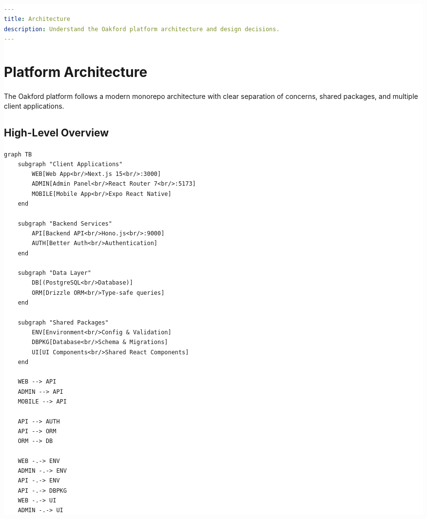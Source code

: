 ```yaml
---
title: Architecture
description: Understand the Oakford platform architecture and design decisions.
---
```


# Platform Architecture

The Oakford platform follows a modern monorepo architecture with clear separation of concerns, shared packages, and multiple client applications.

## High-Level Overview

```mermaid
graph TB
    subgraph "Client Applications"
        WEB[Web App<br/>Next.js 15<br/>:3000]
        ADMIN[Admin Panel<br/>React Router 7<br/>:5173]
        MOBILE[Mobile App<br/>Expo React Native]
    end
    
    subgraph "Backend Services"
        API[Backend API<br/>Hono.js<br/>:9000]
        AUTH[Better Auth<br/>Authentication]
    end
    
    subgraph "Data Layer"
        DB[(PostgreSQL<br/>Database)]
        ORM[Drizzle ORM<br/>Type-safe queries]
    end
    
    subgraph "Shared Packages"
        ENV[Environment<br/>Config & Validation]
        DBPKG[Database<br/>Schema & Migrations]
        UI[UI Components<br/>Shared React Components]
    end
    
    WEB --> API
    ADMIN --> API
    MOBILE --> API
    
    API --> AUTH
    API --> ORM
    ORM --> DB
    
    WEB -.-> ENV
    ADMIN -.-> ENV
    API -.-> ENV
    API -.-> DBPKG
    WEB -.-> UI
    ADMIN -.-> UI
```
